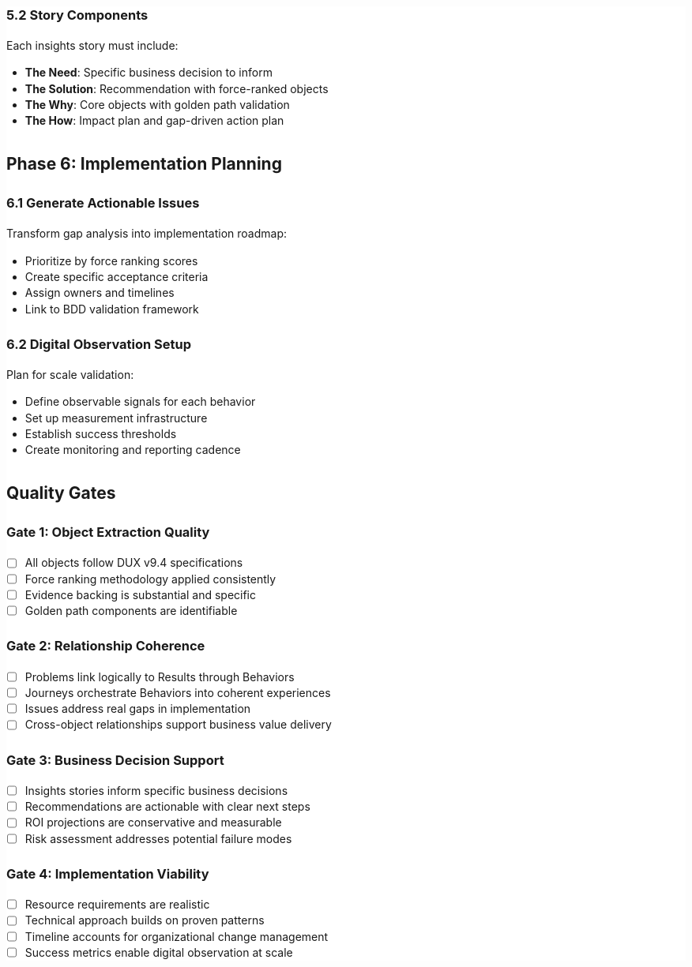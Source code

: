 ### 5.2 Story Components
Each insights story must include:
- **The Need**: Specific business decision to inform
- **The Solution**: Recommendation with force-ranked objects
- **The Why**: Core objects with golden path validation
- **The How**: Impact plan and gap-driven action plan

## Phase 6: Implementation Planning

### 6.1 Generate Actionable Issues
Transform gap analysis into implementation roadmap:
- Prioritize by force ranking scores
- Create specific acceptance criteria  
- Assign owners and timelines
- Link to BDD validation framework

### 6.2 Digital Observation Setup
Plan for scale validation:
- Define observable signals for each behavior
- Set up measurement infrastructure
- Establish success thresholds
- Create monitoring and reporting cadence

## Quality Gates

### Gate 1: Object Extraction Quality
- [ ] All objects follow DUX v9.4 specifications
- [ ] Force ranking methodology applied consistently
- [ ] Evidence backing is substantial and specific
- [ ] Golden path components are identifiable

### Gate 2: Relationship Coherence
- [ ] Problems link logically to Results through Behaviors
- [ ] Journeys orchestrate Behaviors into coherent experiences
- [ ] Issues address real gaps in implementation
- [ ] Cross-object relationships support business value delivery

### Gate 3: Business Decision Support
- [ ] Insights stories inform specific business decisions
- [ ] Recommendations are actionable with clear next steps
- [ ] ROI projections are conservative and measurable
- [ ] Risk assessment addresses potential failure modes

### Gate 4: Implementation Viability
- [ ] Resource requirements are realistic
- [ ] Technical approach builds on proven patterns
- [ ] Timeline accounts for organizational change management
- [ ] Success metrics enable digital observation at scale

